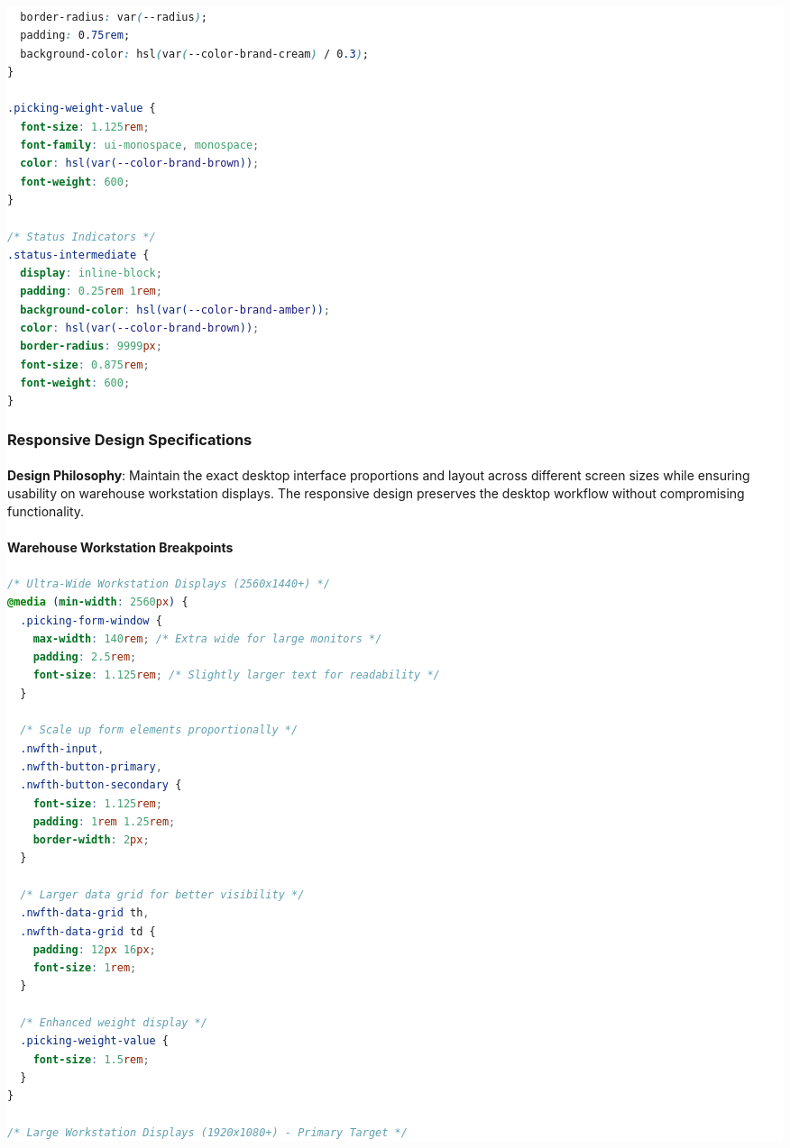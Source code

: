 ```css
  border-radius: var(--radius);
  padding: 0.75rem;
  background-color: hsl(var(--color-brand-cream) / 0.3);
}

.picking-weight-value {
  font-size: 1.125rem;
  font-family: ui-monospace, monospace;
  color: hsl(var(--color-brand-brown));
  font-weight: 600;
}

/* Status Indicators */
.status-intermediate {
  display: inline-block;
  padding: 0.25rem 1rem;
  background-color: hsl(var(--color-brand-amber));
  color: hsl(var(--color-brand-brown));
  border-radius: 9999px;
  font-size: 0.875rem;
  font-weight: 600;
}
```

### Responsive Design Specifications

**Design Philosophy**: Maintain the exact desktop interface proportions and layout across different screen sizes while ensuring usability on warehouse workstation displays. The responsive design preserves the desktop workflow without compromising functionality.

#### Warehouse Workstation Breakpoints
```css
/* Ultra-Wide Workstation Displays (2560x1440+) */
@media (min-width: 2560px) {
  .picking-form-window {
    max-width: 140rem; /* Extra wide for large monitors */
    padding: 2.5rem;
    font-size: 1.125rem; /* Slightly larger text for readability */
  }

  /* Scale up form elements proportionally */
  .nwfth-input,
  .nwfth-button-primary,
  .nwfth-button-secondary {
    font-size: 1.125rem;
    padding: 1rem 1.25rem;
    border-width: 2px;
  }

  /* Larger data grid for better visibility */
  .nwfth-data-grid th,
  .nwfth-data-grid td {
    padding: 12px 16px;
    font-size: 1rem;
  }

  /* Enhanced weight display */
  .picking-weight-value {
    font-size: 1.5rem;
  }
}

/* Large Workstation Displays (1920x1080+) - Primary Target */
```